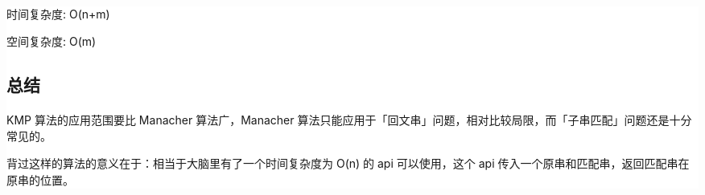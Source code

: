 
时间复杂度: O(n+m)

空间复杂度: O(m)

## 总结

KMP 算法的应用范围要比 Manacher 算法广，Manacher 算法只能应用于「回文串」问题，相对比较局限，而「子串匹配」问题还是十分常见的。

背过这样的算法的意义在于：相当于大脑里有了一个时间复杂度为 O(n) 的 api 可以使用，这个 api 传入一个原串和匹配串，返回匹配串在原串的位置。
